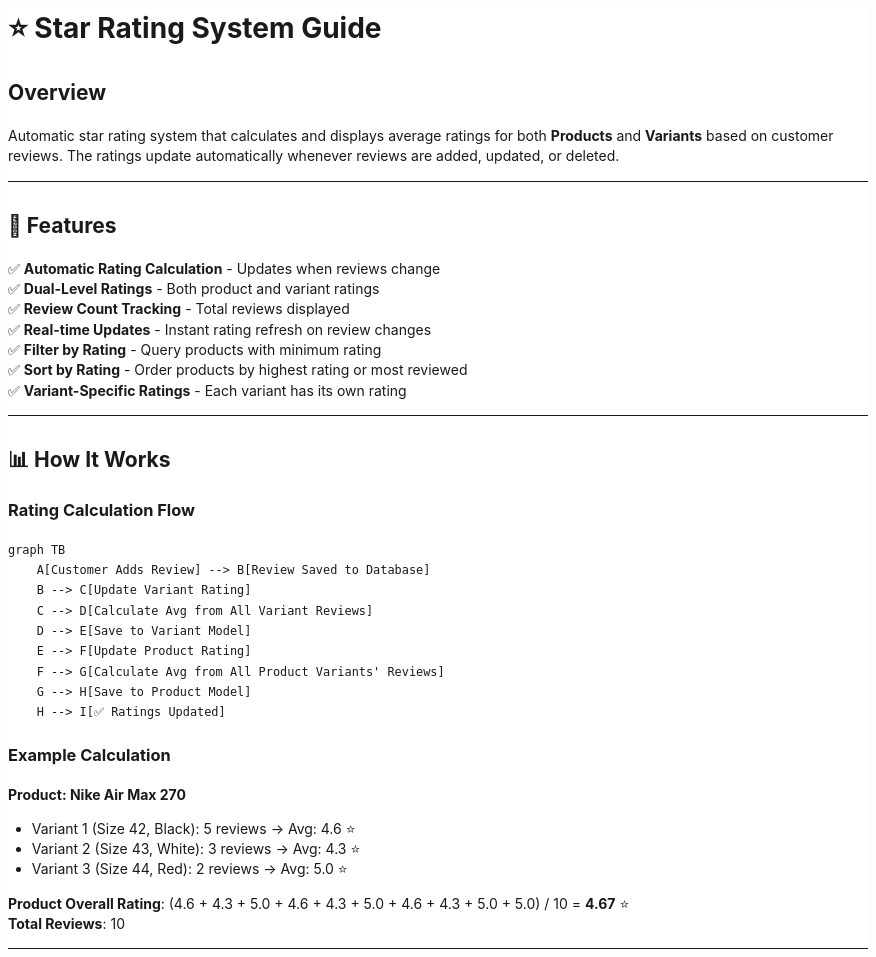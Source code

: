 # ⭐ Star Rating System Guide

## Overview

Automatic star rating system that calculates and displays average ratings for both **Products** and **Variants** based on customer reviews. The ratings update automatically whenever reviews are added, updated, or deleted.

---

## 🎯 Features

✅ **Automatic Rating Calculation** - Updates when reviews change  
✅ **Dual-Level Ratings** - Both product and variant ratings  
✅ **Review Count Tracking** - Total reviews displayed  
✅ **Real-time Updates** - Instant rating refresh on review changes  
✅ **Filter by Rating** - Query products with minimum rating  
✅ **Sort by Rating** - Order products by highest rating or most reviewed  
✅ **Variant-Specific Ratings** - Each variant has its own rating  

---

## 📊 How It Works

### Rating Calculation Flow

```mermaid
graph TB
    A[Customer Adds Review] --> B[Review Saved to Database]
    B --> C[Update Variant Rating]
    C --> D[Calculate Avg from All Variant Reviews]
    D --> E[Save to Variant Model]
    E --> F[Update Product Rating]
    F --> G[Calculate Avg from All Product Variants' Reviews]
    G --> H[Save to Product Model]
    H --> I[✅ Ratings Updated]
```

### Example Calculation

**Product: Nike Air Max 270**
- Variant 1 (Size 42, Black): 5 reviews → Avg: 4.6 ⭐
- Variant 2 (Size 43, White): 3 reviews → Avg: 4.3 ⭐
- Variant 3 (Size 44, Red): 2 reviews → Avg: 5.0 ⭐

**Product Overall Rating**: (4.6 + 4.3 + 5.0 + 4.6 + 4.3 + 5.0 + 4.6 + 4.3 + 5.0 + 5.0) / 10 = **4.67** ⭐  
**Total Reviews**: 10

---
